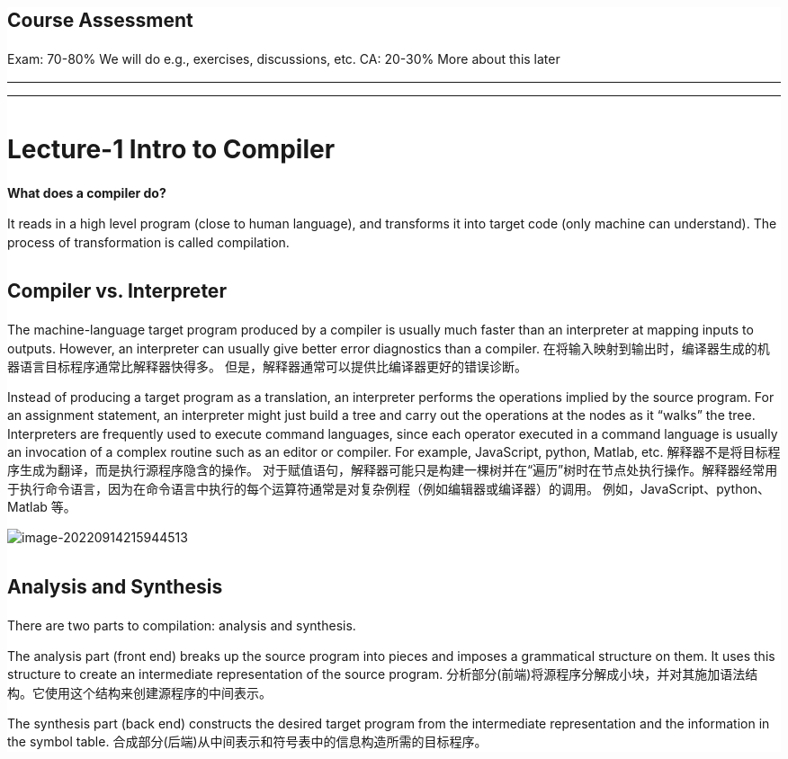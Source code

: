 

## Course Assessment

Exam: 70-80% 
	We will do e.g., exercises, discussions, etc.
CA: 20-30%
	More about this later

---



---

# Lecture-1 Intro to Compiler



**What does a compiler do?**

It reads in a high level program (close to human language), and transforms it into target code (only machine can understand). The process of transformation is called compilation.



## Compiler vs. Interpreter

The machine-language target program produced by a compiler is usually much faster than an interpreter at mapping inputs to outputs. However, an interpreter can usually give better error diagnostics than a compiler. 在将输入映射到输出时，编译器生成的机器语言目标程序通常比解释器快得多。 但是，解释器通常可以提供比编译器更好的错误诊断。

Instead of producing a target program as a translation, an interpreter performs the operations implied by the source program. For an assignment statement, an interpreter might just build a tree and carry out the operations at the nodes as it “walks” the tree.
Interpreters are frequently used to execute command languages, since each operator executed in a command language is usually an invocation of a complex routine such as an editor or compiler. For example, JavaScript, python, Matlab, etc. 解释器不是将目标程序生成为翻译，而是执行源程序隐含的操作。 对于赋值语句，解释器可能只是构建一棵树并在“遍历”树时在节点处执行操作。解释器经常用于执行命令语言，因为在命令语言中执行的每个运算符通常是对复杂例程（例如编辑器或编译器）的调用。 例如，JavaScript、python、Matlab 等。

![image-20220914215944513](https://raw.githubusercontent.com/Anxiu0101/PicgoImg/master/202209142159556.png)



## Analysis and Synthesis

There are two parts to compilation: analysis and synthesis. 

The analysis part (front end) breaks up the source program into pieces and imposes a grammatical structure on them. It uses this structure to create an intermediate representation of the source program. 分析部分(前端)将源程序分解成小块，并对其施加语法结构。它使用这个结构来创建源程序的中间表示。

The synthesis part (back end) constructs the desired target program from the intermediate representation and the information in the symbol table. 合成部分(后端)从中间表示和符号表中的信息构造所需的目标程序。


